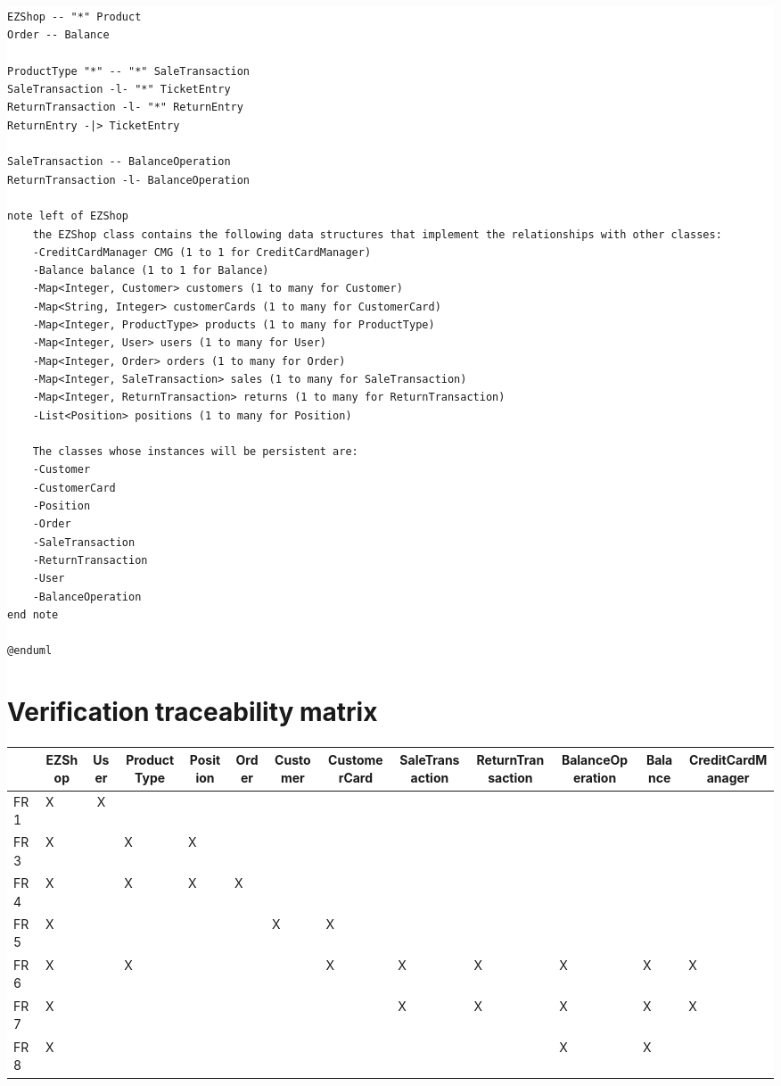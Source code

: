 ~~~plantuml
EZShop -- "*" Product
Order -- Balance

ProductType "*" -- "*" SaleTransaction
SaleTransaction -l- "*" TicketEntry
ReturnTransaction -l- "*" ReturnEntry
ReturnEntry -|> TicketEntry

SaleTransaction -- BalanceOperation
ReturnTransaction -l- BalanceOperation

note left of EZShop
    the EZShop class contains the following data structures that implement the relationships with other classes:
    -CreditCardManager CMG (1 to 1 for CreditCardManager)
    -Balance balance (1 to 1 for Balance)
    -Map<Integer, Customer> customers (1 to many for Customer)
    -Map<String, Integer> customerCards (1 to many for CustomerCard)
    -Map<Integer, ProductType> products (1 to many for ProductType)
    -Map<Integer, User> users (1 to many for User)
    -Map<Integer, Order> orders (1 to many for Order)
    -Map<Integer, SaleTransaction> sales (1 to many for SaleTransaction)
    -Map<Integer, ReturnTransaction> returns (1 to many for ReturnTransaction)
    -List<Position> positions (1 to many for Position)
    
    The classes whose instances will be persistent are:
    -Customer
    -CustomerCard
    -Position
    -Order
    -SaleTransaction
    -ReturnTransaction
    -User
    -BalanceOperation
end note

@enduml
~~~







# Verification traceability matrix


|      | EZShop | User | ProductType | Position | Order | Customer | CustomerCard | SaleTransaction | ReturnTransaction | BalanceOperation | Balance | CreditCardManager |
|------|--------|:----:|-------------|----------|-------|----------|--------------|-----------------|-------------------|------------------|---------|-------------------|
| FR 1 | X      |   X  |             |          |       |          |              |                 |                   |                  |         |                   |
| FR 3 | X      |      | X           | X        |       |          |              |                 |                   |                  |         |                   |
| FR 4 | X      |      | X           | X        | X     |          |              |                 |                   |                  |         |                   |
| FR 5 | X      |      |             |          |       | X        | X            |                 |                   |                  |         |                   |
| FR 6 | X      |      | X           |          |       |          | X            | X               | X                 | X                | X       | X                 |
| FR 7 | X      |      |             |          |       |          |              | X               | X                 | X                | X       | X                 |
| FR 8 | X      |      |             |          |       |          |              |                 |                   | X                | X       |                   |
